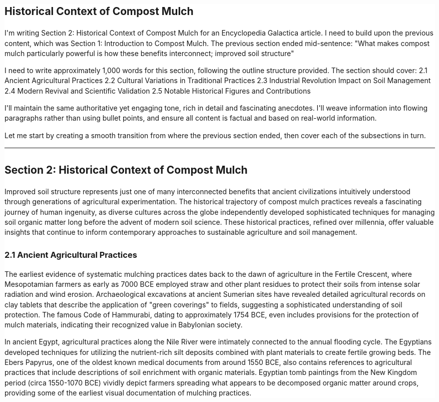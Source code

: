 ## Historical Context of Compost Mulch

<think>I'm writing Section 2: Historical Context of Compost Mulch for an Encyclopedia Galactica article. I need to build upon the previous content, which was Section 1: Introduction to Compost Mulch. The previous section ended mid-sentence: "What makes compost mulch particularly powerful is how these benefits interconnect; improved soil structure"

I need to write approximately 1,000 words for this section, following the outline structure provided. The section should cover:
2.1 Ancient Agricultural Practices
2.2 Cultural Variations in Traditional Practices
2.3 Industrial Revolution Impact on Soil Management
2.4 Modern Revival and Scientific Validation
2.5 Notable Historical Figures and Contributions

I'll maintain the same authoritative yet engaging tone, rich in detail and fascinating anecdotes. I'll weave information into flowing paragraphs rather than using bullet points, and ensure all content is factual and based on real-world information.

Let me start by creating a smooth transition from where the previous section ended, then cover each of the subsections in turn.

---

## Section 2: Historical Context of Compost Mulch

Improved soil structure represents just one of many interconnected benefits that ancient civilizations intuitively understood through generations of agricultural experimentation. The historical trajectory of compost mulch practices reveals a fascinating journey of human ingenuity, as diverse cultures across the globe independently developed sophisticated techniques for managing soil organic matter long before the advent of modern soil science. These historical practices, refined over millennia, offer valuable insights that continue to inform contemporary approaches to sustainable agriculture and soil management.

### 2.1 Ancient Agricultural Practices

The earliest evidence of systematic mulching practices dates back to the dawn of agriculture in the Fertile Crescent, where Mesopotamian farmers as early as 7000 BCE employed straw and other plant residues to protect their soils from intense solar radiation and wind erosion. Archaeological excavations at ancient Sumerian sites have revealed detailed agricultural records on clay tablets that describe the application of "green coverings" to fields, suggesting a sophisticated understanding of soil protection. The famous Code of Hammurabi, dating to approximately 1754 BCE, even includes provisions for the protection of mulch materials, indicating their recognized value in Babylonian society.

In ancient Egypt, agricultural practices along the Nile River were intimately connected to the annual flooding cycle. The Egyptians developed techniques for utilizing the nutrient-rich silt deposits combined with plant materials to create fertile growing beds. The Ebers Papyrus, one of the oldest known medical documents from around 1550 BCE, also contains references to agricultural practices that include descriptions of soil enrichment with organic materials. Egyptian tomb paintings from the New Kingdom period (circa 1550-1070 BCE) vividly depict farmers spreading what appears to be decomposed organic matter around crops, providing some of the earliest visual documentation of mulching practices.
